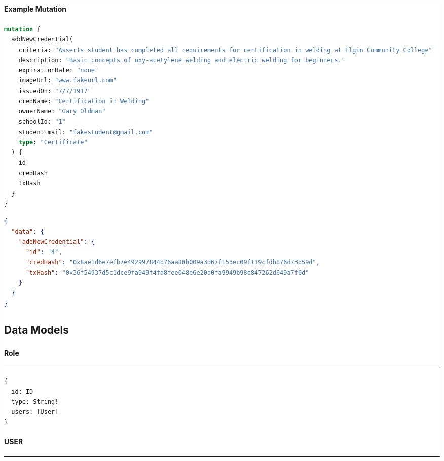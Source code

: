#### Example Mutation

```graphql
mutation {
  addNewCredential(
    criteria: "Asserts student has completed all requirements for certification in welding at Elgin Community College"
    description: "Basic concepts of oxy-acetylene welding and electric welding for beginners."
    expirationDate: "none"
    imageUrl: "www.fakeurl.com"
    issuedOn: "7/7/1917"
    credName: "Certification in Welding"
    ownerName: "Gary Oldman"
    schoolId: "1"
    studentEmail: "fakestudent@gmail.com"
    type: "Certificate"
  ) {
    id
    credHash
    txHash
  }
}
```

```json
{
  "data": {
    "addNewCredential": {
      "id": "4",
      "credHash": "0x8ae1d6e7efb7e492997844b76aa80b009a3d67f153ec09f119cfdb876d73d59d",
      "txHash": "0x36f54937d5c1dce9fa949f4fa8fee048e6e20a0fa9949b98e847262d649a7f6d"
    }
  }
}
```

## Data Models

#### Role

---

```
{
  id: ID
  type: String!
  users: [User]
}
```

#### USER

---
